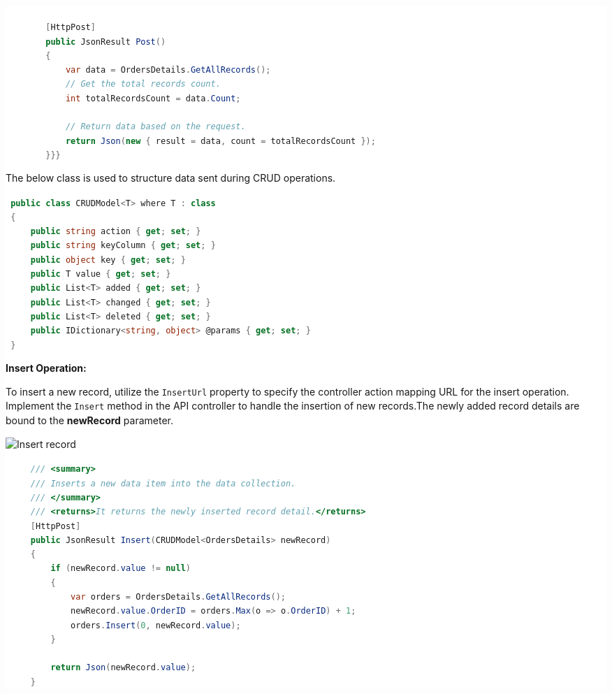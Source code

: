 ```cs

        [HttpPost]
        public JsonResult Post()
        {
            var data = OrdersDetails.GetAllRecords();
            // Get the total records count.
            int totalRecordsCount = data.Count;

            // Return data based on the request.
            return Json(new { result = data, count = totalRecordsCount });
        }}}
```

The below class is used to structure data sent during CRUD operations.

```cs
 public class CRUDModel<T> where T : class
 {
     public string action { get; set; }
     public string keyColumn { get; set; }
     public object key { get; set; }
     public T value { get; set; }
     public List<T> added { get; set; }
     public List<T> changed { get; set; }
     public List<T> deleted { get; set; }
     public IDictionary<string, object> @params { get; set; }
 }
```

**Insert Operation:**

To insert a new record, utilize the `InsertUrl` property to specify the controller action mapping URL for the insert operation. Implement the `Insert` method in the API controller to handle the insertion of new records.The newly added record details are bound to the **newRecord** parameter.

![Insert record](../images/adaptors/remotesave-adaptor-insert.png)

```cs
     /// <summary>
     /// Inserts a new data item into the data collection.
     /// </summary>
     /// <returns>It returns the newly inserted record detail.</returns>
     [HttpPost]
     public JsonResult Insert(CRUDModel<OrdersDetails> newRecord)
     {
         if (newRecord.value != null)
         {
             var orders = OrdersDetails.GetAllRecords();
             newRecord.value.OrderID = orders.Max(o => o.OrderID) + 1;
             orders.Insert(0, newRecord.value);
         }

         return Json(newRecord.value);
     }
```
